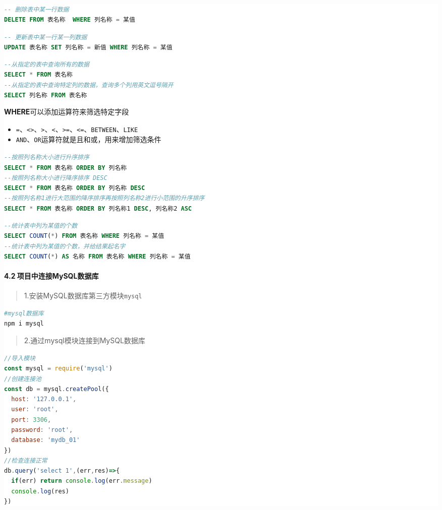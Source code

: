 ```sql
-- 删除表中某一行数据
DELETE FROM 表名称  WHERE 列名称 = 某值
```

```sql
-- 更新表中某一行某一列数据
UPDATE 表名称 SET 列名称 = 新值 WHERE 列名称 = 某值
```

```sql
--从指定的表中查询所有的数据
SELECT * FROM 表名称
--从指定的表中查询特定列的数据，查询多个列用英文逗号隔开
SELECT 列名称 FROM 表名称
```

**WHERE**可以添加运算符来筛选特定字段

* `=`、`<>`、`>`、`<`、`>=`、`<=`、`BETWEEN`、`LIKE`
* `AND`、`OR`运算符就是且和或，用来增加筛选条件

```sql
--按照列名称大小进行升序排序
SELECT * FROM 表名称 ORDER BY 列名称
--按照列名称大小进行降序排序 DESC
SELECT * FROM 表名称 ORDER BY 列名称 DESC
--按照列名称1进行大范围的降序排序再按照列名称2进行小范围的升序排序
SELECT * FROM 表名称 ORDER BY 列名称1 DESC, 列名称2 ASC
```

```sql
--统计表中列为某值的个数
SELECT COUNT(*) FROM 表名称 WHERE 列名称 = 某值
--统计表中列为某值的个数，并给结果起名字
SELECT COUNT(*) AS 名称 FROM 表名称 WHERE 列名称 = 某值
```

#### 4.2 项目中连接MySQL数据库

>1.安装MySQL数据库第三方模块`mysql`

```bash
#mysql数据库
npm i mysql
```

>2.通过mysql模块连接到MySQL数据库

```js
//导入模块
const mysql = require('mysql')
//创建连接池
const db = mysql.createPool({
  host: '127.0.0.1',
  user: 'root',
  port: 3306,
  password: 'root',
  database: 'mydb_01'
})
//检查连接正常
db.query('select 1',(err,res)=>{
  if(err) return console.log(err.message)
  console.log(res)
})
```
